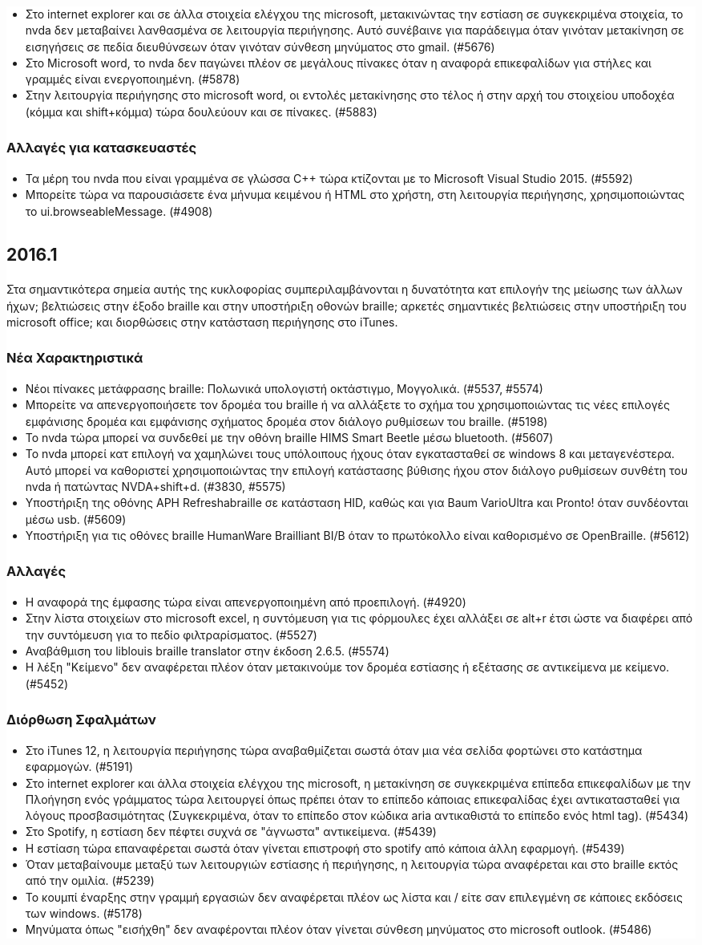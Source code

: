 * Στο internet explorer και σε άλλα στοιχεία ελέγχου της microsoft, μετακινώντας την εστίαση σε συγκεκριμένα στοιχεία, το nvda δεν μεταβαίνει λανθασμένα σε λειτουργία περιήγησης. Αυτό συνέβαινε για παράδειγμα όταν γινόταν μετακίνηση σε εισηγήσεις σε πεδία διευθύνσεων όταν γινόταν σύνθεση μηνύματος στο gmail. (#5676)
* Στο Microsoft word, το nvda δεν παγώνει πλέον σε μεγάλους πίνακες όταν η αναφορά επικεφαλίδων για στήλες και γραμμές είναι ενεργοποιημένη. (#5878)
* Στην λειτουργία περιήγησης στο microsoft word, οι εντολές μετακίνησης στο τέλος ή στην αρχή του στοιχείου υποδοχέα (κόμμα και shift+κόμμα) τώρα δουλεύουν και σε πίνακες. (#5883)

### Αλλαγές για κατασκευαστές

* Τα μέρη του nvda που είναι γραμμένα σε γλώσσα C++ τώρα κτίζονται με το Microsoft Visual Studio 2015. (#5592)
* Μπορείτε τώρα να παρουσιάσετε ένα μήνυμα κειμένου ή HTML στο χρήστη, στη λειτουργία περιήγησης, χρησιμοποιώντας το ui.browseableMessage. (#4908)

## 2016.1

Στα σημαντικότερα σημεία αυτής της κυκλοφορίας συμπεριλαμβάνονται η δυνατότητα κατ επιλογήν της μείωσης των άλλων ήχων; βελτιώσεις στην έξοδο braille και στην υποστήριξη οθονών braille; αρκετές σημαντικές βελτιώσεις στην υποστήριξη του microsoft office; και διορθώσεις στην κατάσταση περιήγησης στο iTunes.

### Νέα Χαρακτηριστικά

* Νέοι πίνακες μετάφρασης braille: Πολωνικά υπολογιστή οκτάστιγμο, Μογγολικά. (#5537, #5574)
* Μπορείτε να απενεργοποιήσετε τον δρομέα του braille ή να αλλάξετε το σχήμα του χρησιμοποιώντας τις νέες επιλογές εμφάνισης δρομέα και εμφάνισης σχήματος δρομέα στον διάλογο ρυθμίσεων του braille. (#5198)
* Το nvda τώρα μπορεί να συνδεθεί με την οθόνη braille HIMS Smart Beetle μέσω bluetooth. (#5607)
* Το nvda μπορεί κατ επιλογή να χαμηλώνει τους υπόλοιπους ήχους όταν εγκατασταθεί σε windows 8 και μεταγενέστερα. Αυτό μπορεί να καθοριστεί χρησιμοποιώντας την επιλογή κατάστασης βύθισης ήχου στον διάλογο ρυθμίσεων συνθέτη του nvda ή πατώντας NVDA+shift+d. (#3830, #5575)
* Υποστήριξη της οθόνης APH Refreshabraille σε κατάσταση HID, καθώς και για Baum VarioUltra και Pronto! όταν συνδέονται μέσω usb. (#5609)
* Υποστήριξη για τις οθόνες braille HumanWare Brailliant BI/B όταν το πρωτόκολλο είναι καθορισμένο σε OpenBraille. (#5612)

### Αλλαγές

* Η αναφορά της έμφασης τώρα είναι απενεργοποιημένη από προεπιλογή. (#4920)
* Στην λίστα στοιχείων στο microsoft excel, η συντόμευση για τις φόρμουλες έχει αλλάξει σε alt+r έτσι ώστε να διαφέρει από την συντόμευση για το πεδίο φιλτραρίσματος. (#5527)
* Αναβάθμιση του liblouis braille translator στην έκδοση 2.6.5. (#5574)
* Η λέξη "Κείμενο" δεν αναφέρεται πλέον όταν μετακινούμε τον δρομέα εστίασης ή εξέτασης σε αντικείμενα με κείμενο. (#5452)

### Διόρθωση Σφαλμάτων

* Στο iTunes 12, η λειτουργία περιήγησης τώρα αναβαθμίζεται σωστά όταν μια νέα σελίδα φορτώνει στο κατάστημα εφαρμογών. (#5191)
* Στο internet explorer και άλλα στοιχεία ελέγχου της microsoft, η μετακίνηση σε συγκεκριμένα επίπεδα επικεφαλίδων με την Πλοήγηση ενός γράμματος τώρα λειτουργεί όπως πρέπει όταν το επίπεδο κάποιας επικεφαλίδας έχει αντικατασταθεί για λόγους προσβασιμότητας (Συγκεκριμένα, όταν το επίπεδο στον κώδικα aria αντικαθιστά το επίπεδο ενός html tag). (#5434)
* Στο Spotify, η εστίαση δεν πέφτει συχνά σε "άγνωστα" αντικείμενα. (#5439)
* Η εστίαση τώρα επαναφέρεται σωστά όταν γίνεται επιστροφή στο spotify από κάποια άλλη εφαρμογή. (#5439)
* Όταν μεταβαίνουμε μεταξύ των λειτουργιών εστίασης ή περιήγησης, η λειτουργία τώρα αναφέρεται και στο braille εκτός από την ομιλία. (#5239)
* Το κουμπί έναρξης στην γραμμή εργασιών δεν αναφέρεται πλέον ως λίστα και / είτε σαν επιλεγμένη σε κάποιες εκδόσεις των windows. (#5178)
* Μηνύματα όπως "εισήχθη" δεν αναφέρονται πλέον όταν γίνεται σύνθεση μηνύματος στο microsoft outlook. (#5486)